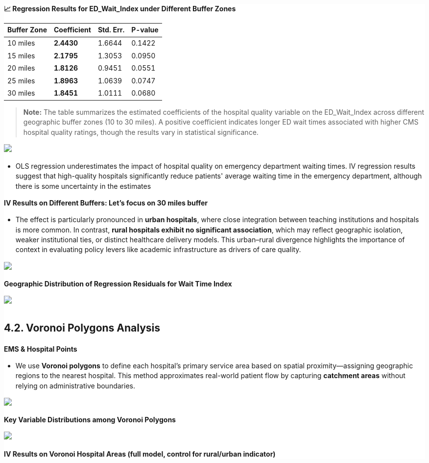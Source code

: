 #### 📈 Regression Results for ED_Wait_Index under Different Buffer Zones

| Buffer Zone | Coefficient | Std. Err. | P-value |
|-------------|-------------|-----------|---------|
| 10 miles    | **2.4430**  | 1.6644    | 0.1422  |
| 15 miles    | **2.1795**  | 1.3053    | 0.0950  |
| 20 miles    | **1.8126**  | 0.9451    | 0.0551  |
| 25 miles    | **1.8963**  | 1.0639    | 0.0747  |
| 30 miles    | **1.8451**  | 1.0111    | 0.0680  |

> **Note:** The table summarizes the estimated coefficients of the hospital quality variable on the ED_Wait_Index across different geographic buffer zones (10 to 30 miles). A positive coefficient indicates longer ED wait times associated with higher CMS hospital quality ratings, though the results vary in statistical significance.

<img src="https://github.com/user-attachments/assets/5b34d2d2-1550-41f8-a408-8190b0487e97" width="300"/>

- OLS regression underestimates the impact of hospital quality on emergency department waiting times. IV regression results suggest that high-quality hospitals significantly reduce patients' average waiting time in the emergency department, although there is some uncertainty in the estimates

**IV Results on Different Buffers: Let’s focus on 30 miles buffer**
- The effect is particularly pronounced in **urban hospitals**, where close integration between teaching institutions and hospitals is more common. In contrast, **rural hospitals exhibit no significant association**, which may reflect geographic isolation, weaker institutional ties, or distinct healthcare delivery models. This urban–rural divergence highlights the importance of context in evaluating policy levers like academic infrastructure as drivers of care quality.

<img src="https://github.com/user-attachments/assets/983a6521-2b58-4885-97d2-43a1368cb112" width="400"/>

**Geographic Distribution of Regression Residuals for Wait Time Index**

<img src="https://github.com/user-attachments/assets/031e0c5b-92c7-4577-85de-227eb0cb4841" width="600"/>

## 4.2. Voronoi Polygons Analysis
**EMS & Hospital Points**
- We use **Voronoi polygons** to define each hospital’s primary service area based on spatial proximity—assigning geographic regions to the nearest hospital. This method approximates real-world patient flow by capturing **catchment areas** without relying on administrative boundaries.
  
<img src="https://github.com/user-attachments/assets/25addd23-d44e-4527-b99a-ed9e1f9df09c" width="600"/>

**Key Variable Distributions among Voronoi Polygons**

<img src="https://github.com/user-attachments/assets/486c292c-6e84-443a-8c0d-5a9c14d485e0" width="600"/>

**IV Results on Voronoi Hospital Areas (full model, control for rural/urban indicator)**
